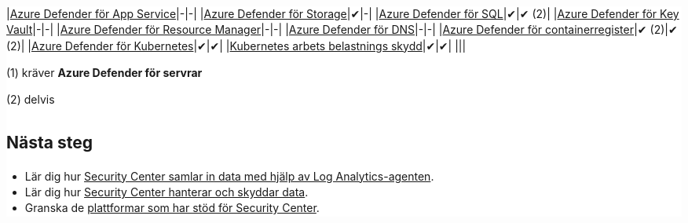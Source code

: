|[Azure Defender för App Service](defender-for-app-service-introduction.md)|-|-|
|[Azure Defender för Storage](defender-for-storage-introduction.md)|✔|-|
|[Azure Defender för SQL](defender-for-sql-introduction.md)|✔|✔ (2)|
|[Azure Defender för Key Vault](defender-for-key-vault-introduction.md)|-|-|
|[Azure Defender för Resource Manager](defender-for-resource-manager-introduction.md)|-|-|
|[Azure Defender för DNS](defender-for-dns-introduction.md)|-|-|
|[Azure Defender för containerregister](defender-for-container-registries-introduction.md)|✔ (2)|✔ (2)|
|[Azure Defender för Kubernetes](defender-for-kubernetes-introduction.md)|✔|✔|
|[Kubernetes arbets belastnings skydd](kubernetes-workload-protections.md)|✔|✔|
|||

(1) kräver **Azure Defender för servrar**

(2) delvis


## <a name="next-steps"></a>Nästa steg

- Lär dig hur [Security Center samlar in data med hjälp av Log Analytics-agenten](security-center-enable-data-collection.md).
- Lär dig hur [Security Center hanterar och skyddar data](security-center-data-security.md).
- Granska de [plattformar som har stöd för Security Center](security-center-os-coverage.md).